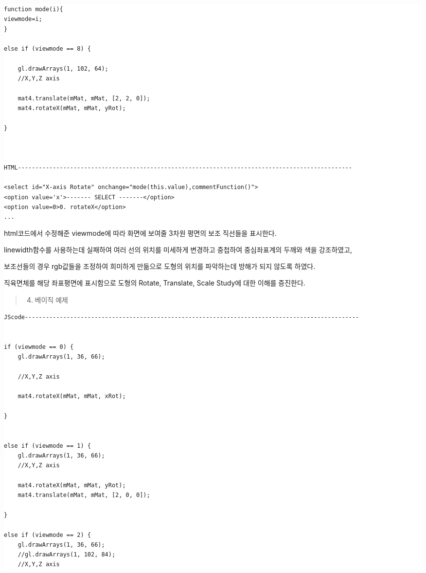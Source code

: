     function mode(i){
    viewmode=i;
    }

    else if (viewmode == 8) {

        gl.drawArrays(1, 102, 64);
        //X,Y,Z axis

        mat4.translate(mMat, mMat, [2, 2, 0]);
        mat4.rotateX(mMat, mMat, yRot);

    }


    
    HTML------------------------------------------------------------------------------------------------

    <select id="X-axis Rotate" onchange="mode(this.value),commentFunction()">
    <option value='x'>------- SELECT -------</option>
    <option value=0>0. rotateX</option>
    ...

> 
 
html코드에서 수정해준 viewmode에 따라 화면에 보여줄 3차원 평면의 보조 직선들을 표시한다. 

linewidth함수를 사용하는데 실패하여 여러 선의 위치를 미세하게 변경하고 중첩하여 중심좌표계의 두깨와 색을 강조하였고,

보조선들의 경우 rgb값들을 조정하여 희미하게 만듦으로 도형의 위치를 파악하는데 방해가 되지 않도록 하였다.

직육면체를 해당 좌표평면에 표시함으로 도형의 Rotate, Translate, Scale Study에 대한 이해를 증진한다.



>  4. 베이직 예제
    
    JScode------------------------------------------------------------------------------------------------


    if (viewmode == 0) {
        gl.drawArrays(1, 36, 66);
        
        //X,Y,Z axis

        mat4.rotateX(mMat, mMat, xRot);
        
    }


    else if (viewmode == 1) {
        gl.drawArrays(1, 36, 66);
        //X,Y,Z axis

        mat4.rotateX(mMat, mMat, yRot);
        mat4.translate(mMat, mMat, [2, 0, 0]);
        
    }

    else if (viewmode == 2) {
        gl.drawArrays(1, 36, 66);
        //gl.drawArrays(1, 102, 84);
        //X,Y,Z axis
